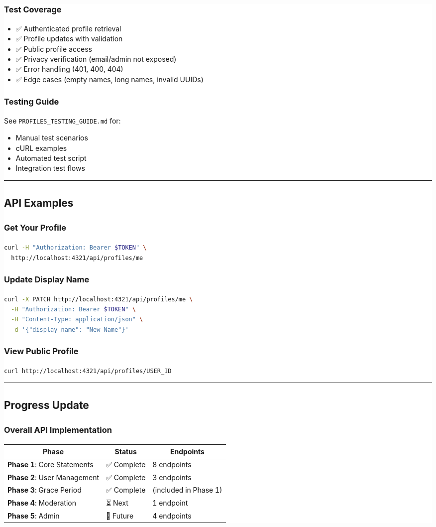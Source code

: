 ### Test Coverage
- ✅ Authenticated profile retrieval
- ✅ Profile updates with validation
- ✅ Public profile access
- ✅ Privacy verification (email/admin not exposed)
- ✅ Error handling (401, 400, 404)
- ✅ Edge cases (empty names, long names, invalid UUIDs)

### Testing Guide
See `PROFILES_TESTING_GUIDE.md` for:
- Manual test scenarios
- cURL examples
- Automated test script
- Integration test flows

---

## API Examples

### Get Your Profile
```bash
curl -H "Authorization: Bearer $TOKEN" \
  http://localhost:4321/api/profiles/me
```

### Update Display Name
```bash
curl -X PATCH http://localhost:4321/api/profiles/me \
  -H "Authorization: Bearer $TOKEN" \
  -H "Content-Type: application/json" \
  -d '{"display_name": "New Name"}'
```

### View Public Profile
```bash
curl http://localhost:4321/api/profiles/USER_ID
```

---

## Progress Update

### Overall API Implementation

| Phase | Status | Endpoints |
|-------|--------|-----------|
| **Phase 1**: Core Statements | ✅ Complete | 8 endpoints |
| **Phase 2**: User Management | ✅ Complete | 3 endpoints |
| **Phase 3**: Grace Period | ✅ Complete | (included in Phase 1) |
| **Phase 4**: Moderation | ⏳ Next | 1 endpoint |
| **Phase 5**: Admin | 📅 Future | 4 endpoints |
